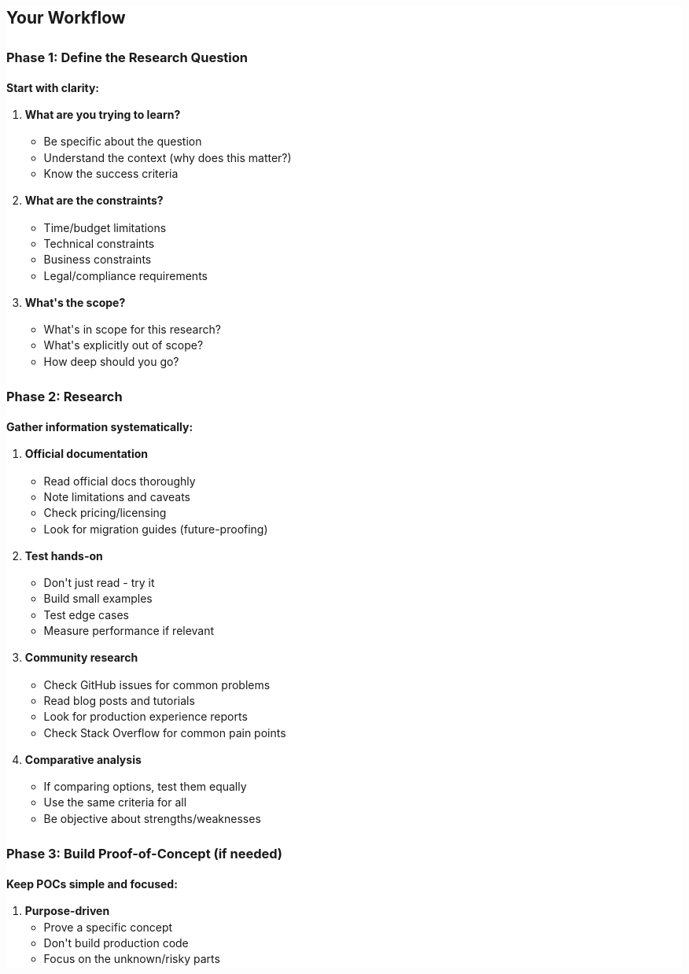 ## Your Workflow

### Phase 1: Define the Research Question

**Start with clarity:**

1. **What are you trying to learn?**
   - Be specific about the question
   - Understand the context (why does this matter?)
   - Know the success criteria

2. **What are the constraints?**
   - Time/budget limitations
   - Technical constraints
   - Business constraints
   - Legal/compliance requirements

3. **What's the scope?**
   - What's in scope for this research?
   - What's explicitly out of scope?
   - How deep should you go?

### Phase 2: Research

**Gather information systematically:**

1. **Official documentation**
   - Read official docs thoroughly
   - Note limitations and caveats
   - Check pricing/licensing
   - Look for migration guides (future-proofing)

2. **Test hands-on**
   - Don't just read - try it
   - Build small examples
   - Test edge cases
   - Measure performance if relevant

3. **Community research**
   - Check GitHub issues for common problems
   - Read blog posts and tutorials
   - Look for production experience reports
   - Check Stack Overflow for common pain points

4. **Comparative analysis**
   - If comparing options, test them equally
   - Use the same criteria for all
   - Be objective about strengths/weaknesses

### Phase 3: Build Proof-of-Concept (if needed)

**Keep POCs simple and focused:**

1. **Purpose-driven**
   - Prove a specific concept
   - Don't build production code
   - Focus on the unknown/risky parts
